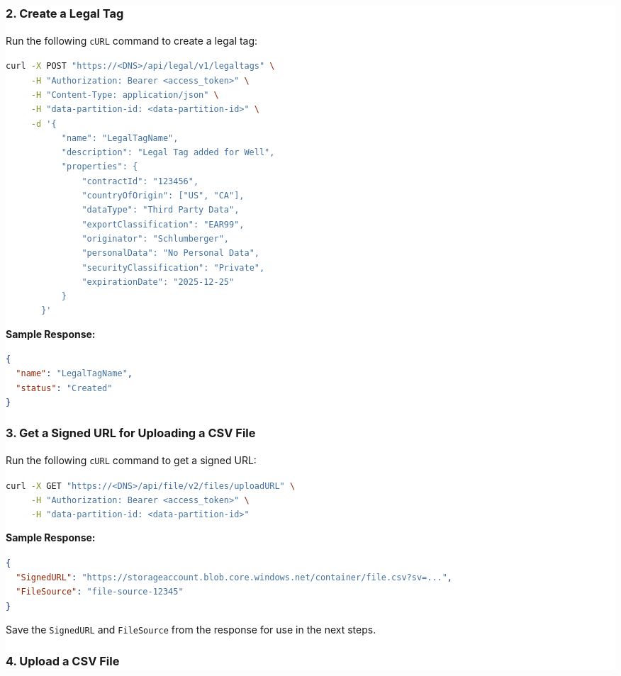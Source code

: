 ### 2. Create a Legal Tag

Run the following `cURL` command to create a legal tag:

```bash
curl -X POST "https://<DNS>/api/legal/v1/legaltags" \
     -H "Authorization: Bearer <access_token>" \
     -H "Content-Type: application/json" \
     -H "data-partition-id: <data-partition-id>" \
     -d '{
           "name": "LegalTagName",
           "description": "Legal Tag added for Well",
           "properties": {
               "contractId": "123456",
               "countryOfOrigin": ["US", "CA"],
               "dataType": "Third Party Data",
               "exportClassification": "EAR99",
               "originator": "Schlumberger",
               "personalData": "No Personal Data",
               "securityClassification": "Private",
               "expirationDate": "2025-12-25"
           }
       }'
```

**Sample Response:**
```json
{
  "name": "LegalTagName",
  "status": "Created"
}
```

### 3. Get a Signed URL for Uploading a CSV File

Run the following `cURL` command to get a signed URL:

```bash
curl -X GET "https://<DNS>/api/file/v2/files/uploadURL" \
     -H "Authorization: Bearer <access_token>" \
     -H "data-partition-id: <data-partition-id>"
```

**Sample Response:**
```json
{
  "SignedURL": "https://storageaccount.blob.core.windows.net/container/file.csv?sv=...",
  "FileSource": "file-source-12345"
}
```

Save the `SignedURL` and `FileSource` from the response for use in the next steps.

### 4. Upload a CSV File
